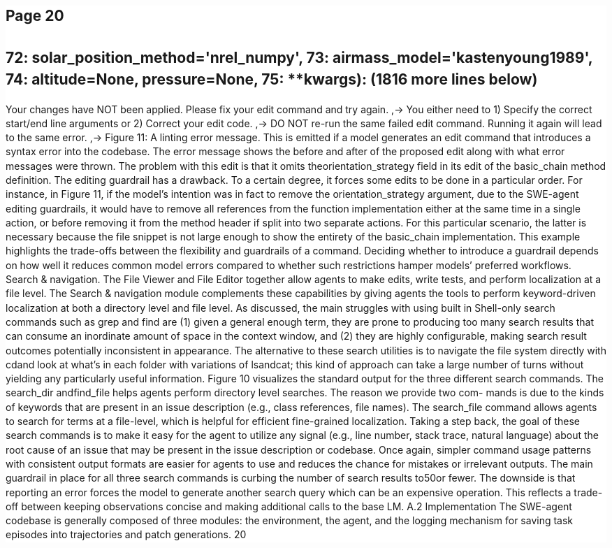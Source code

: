 ## Page 20

72: solar_position_method='nrel_numpy',
73: airmass_model='kastenyoung1989',
74: altitude=None, pressure=None,
75: **kwargs):
(1816 more lines below)
-------------------------------------------------
Your changes have NOT been applied. Please fix your edit command and
try again. ,→
You either need to 1) Specify the correct start/end line arguments or
2) Correct your edit code. ,→
DO NOT re-run the same failed edit command. Running it again will
lead to the same error. ,→
Figure 11: A linting error message. This is emitted if a model generates an edit command that
introduces a syntax error into the codebase. The error message shows the before and after of the
proposed edit along with what error messages were thrown. The problem with this edit is that it omits
theorientation_strategy field in its edit of the basic_chain method definition.
The editing guardrail has a drawback. To a certain degree, it forces some edits to be done in a
particular order. For instance, in Figure 11, if the model’s intention was in fact to remove the
orientation_strategy argument, due to the SWE-agent editing guardrails, it would have to
remove all references from the function implementation either at the same time in a single action,
or before removing it from the method header if split into two separate actions. For this particular
scenario, the latter is necessary because the file snippet is not large enough to show the entirety of the
basic_chain implementation. This example highlights the trade-offs between the flexibility and
guardrails of a command. Deciding whether to introduce a guardrail depends on how well it reduces
common model errors compared to whether such restrictions hamper models’ preferred workflows.
Search & navigation. The File Viewer and File Editor together allow agents to make edits, write
tests, and perform localization at a file level. The Search & navigation module complements these
capabilities by giving agents the tools to perform keyword-driven localization at both a directory
level and file level.
As discussed, the main struggles with using built in Shell-only search commands such as grep and
find are (1) given a general enough term, they are prone to producing too many search results
that can consume an inordinate amount of space in the context window, and (2) they are highly
configurable, making search result outcomes potentially inconsistent in appearance. The alternative
to these search utilities is to navigate the file system directly with cdand look at what’s in each
folder with variations of lsandcat; this kind of approach can take a large number of turns without
yielding any particularly useful information.
Figure 10 visualizes the standard output for the three different search commands. The search_dir
andfind_file helps agents perform directory level searches. The reason we provide two com-
mands is due to the kinds of keywords that are present in an issue description (e.g., class references,
file names). The search_file command allows agents to search for terms at a file-level, which is
helpful for efficient fine-grained localization. Taking a step back, the goal of these search commands
is to make it easy for the agent to utilize any signal (e.g., line number, stack trace, natural language)
about the root cause of an issue that may be present in the issue description or codebase. Once again,
simpler command usage patterns with consistent output formats are easier for agents to use and
reduces the chance for mistakes or irrelevant outputs.
The main guardrail in place for all three search commands is curbing the number of search results
to50or fewer. The downside is that reporting an error forces the model to generate another search
query which can be an expensive operation. This reflects a trade-off between keeping observations
concise and making additional calls to the base LM.
A.2 Implementation
The SWE-agent codebase is generally composed of three modules: the environment, the agent, and
the logging mechanism for saving task episodes into trajectories and patch generations.
20
